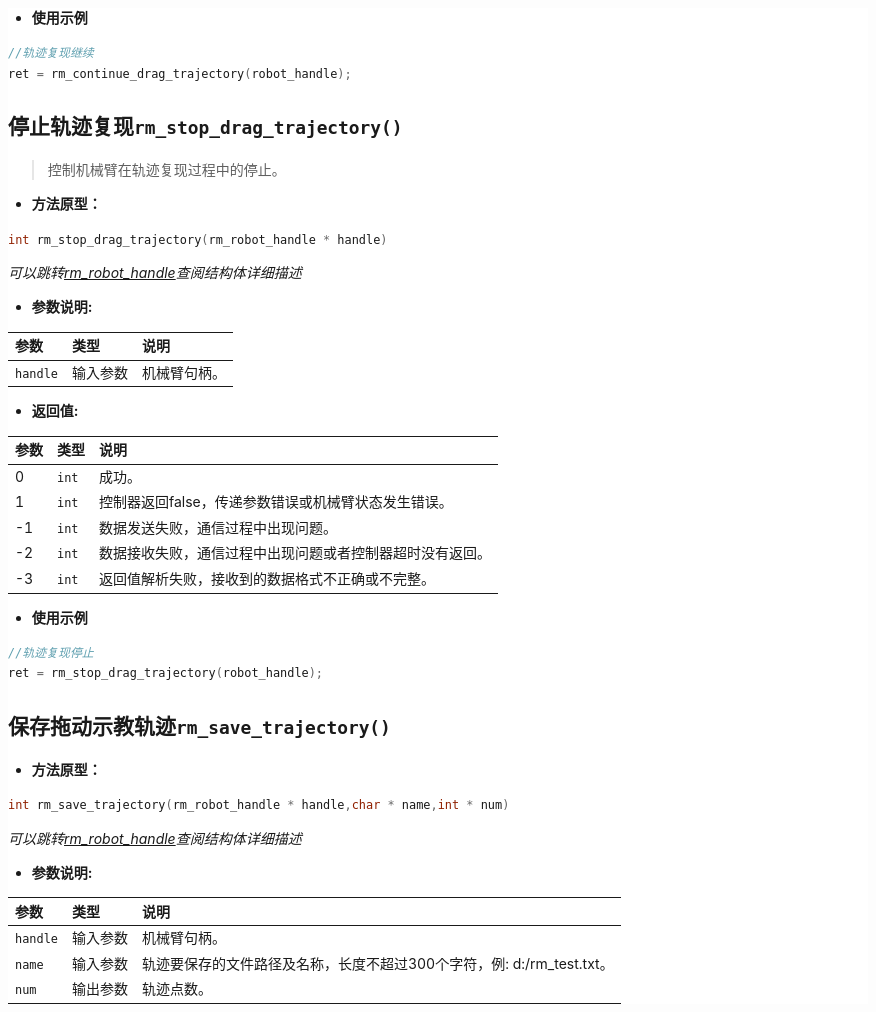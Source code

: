 - **使用示例**
  
```C
//轨迹复现继续
ret = rm_continue_drag_trajectory(robot_handle);
```

## 停止轨迹复现`rm_stop_drag_trajectory()`

>控制机械臂在轨迹复现过程中的停止。

- **方法原型：**

```C
int rm_stop_drag_trajectory(rm_robot_handle * handle)
```

*可以跳转[rm_robot_handle](../struct/robotHandle)查阅结构体详细描述*

- **参数说明:**

|   参数    |   类型    |   说明    |
| :--- | :--- | :--- |
|   `handle`  |    输入参数    |    机械臂句柄。    |

- **返回值:**

|   参数    |   类型    |   说明    |
| :--- | :--- | :--- |
|   0  |    `int`    |    成功。    |
|   1  |    `int`    |    控制器返回false，传递参数错误或机械臂状态发生错误。    |
|  -1  |    `int`    |    数据发送失败，通信过程中出现问题。    |
|  -2  |    `int`    |    数据接收失败，通信过程中出现问题或者控制器超时没有返回。    |
|  -3  |    `int`    |    返回值解析失败，接收到的数据格式不正确或不完整。    |

- **使用示例**
  
```C
//轨迹复现停止
ret = rm_stop_drag_trajectory(robot_handle);
```

## 保存拖动示教轨迹`rm_save_trajectory()`

- **方法原型：**

```C
int rm_save_trajectory(rm_robot_handle * handle,char * name,int * num)
```

*可以跳转[rm_robot_handle](../struct/robotHandle)查阅结构体详细描述*

- **参数说明:**

|   参数    |   类型    |   说明    |
| :--- | :--- | :--- |
|   `handle`  |    输入参数    |    机械臂句柄。    |
|   `name`  |    输入参数    |    轨迹要保存的文件路径及名称，长度不超过300个字符，例: d:/rm_test.txt。    |
|   `num`  |    输出参数    |    轨迹点数。    |
